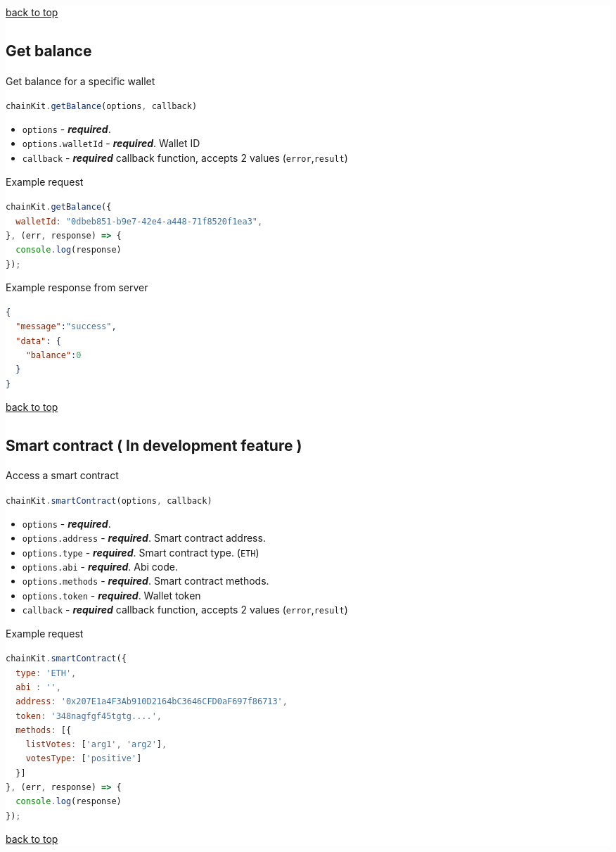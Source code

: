 [back to top](#table)

<a name="getBalance" />

## Get balance

Get balance for a specific wallet

```javascript
chainKit.getBalance(options, callback)
```
- ``options`` - ***required***.
- ``options.walletId`` - ***required***. Wallet ID
- ``callback`` - ***required*** callback function, accepts 2 values (``error``,``result``)

Example request
```javascript
chainKit.getBalance({
  walletId: "0dbeb851-b9e7-42e4-a448-71f8520f1ea3",
}, (err, response) => {
  console.log(response)
});
```

Example response from server
```json
{
  "message":"success",
  "data": {
    "balance":0
  }
}
```

[back to top](#table)

## Smart contract ( In development feature )

Access a smart contract

```javascript
chainKit.smartContract(options, callback)
```
- ``options`` - ***required***.
- ``options.address`` - ***required***. Smart contract address.
- ``options.type`` - ***required***. Smart contract type. (``ETH``)
- ``options.abi`` - ***required***. Abi code.
- ``options.methods`` - ***required***. Smart contract methods.
- ``options.token`` - ***required***. Wallet token
- ``callback`` - ***required*** callback function, accepts 2 values (``error``,``result``)

Example request
```javascript
chainKit.smartContract({
  type: 'ETH',
  abi : '',
  address: '0x207E1a4F3Ab910D2164bC3646CFD0aF697f86713',
  token: '348nagfgf45tgtg....',
  methods: [{
    listVotes: ['arg1', 'arg2'],
    votesType: ['positive']
  }]
}, (err, response) => {
  console.log(response)
});
```

[back to top](#table)